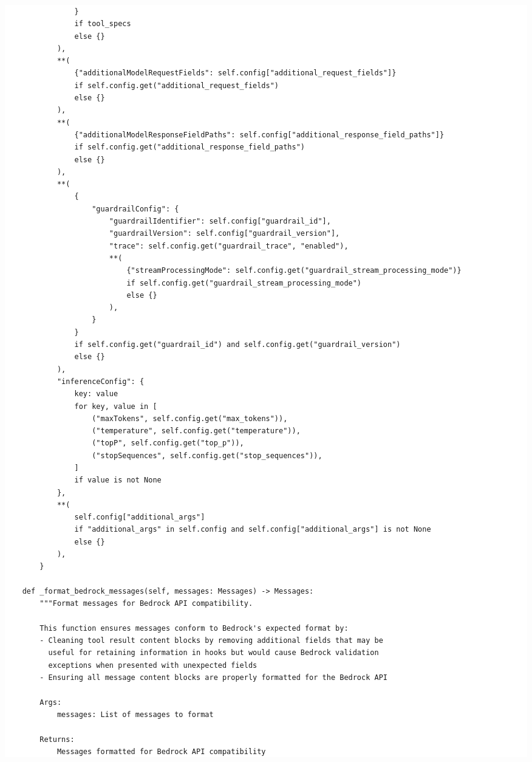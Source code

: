 ```
                }
                if tool_specs
                else {}
            ),
            **(
                {"additionalModelRequestFields": self.config["additional_request_fields"]}
                if self.config.get("additional_request_fields")
                else {}
            ),
            **(
                {"additionalModelResponseFieldPaths": self.config["additional_response_field_paths"]}
                if self.config.get("additional_response_field_paths")
                else {}
            ),
            **(
                {
                    "guardrailConfig": {
                        "guardrailIdentifier": self.config["guardrail_id"],
                        "guardrailVersion": self.config["guardrail_version"],
                        "trace": self.config.get("guardrail_trace", "enabled"),
                        **(
                            {"streamProcessingMode": self.config.get("guardrail_stream_processing_mode")}
                            if self.config.get("guardrail_stream_processing_mode")
                            else {}
                        ),
                    }
                }
                if self.config.get("guardrail_id") and self.config.get("guardrail_version")
                else {}
            ),
            "inferenceConfig": {
                key: value
                for key, value in [
                    ("maxTokens", self.config.get("max_tokens")),
                    ("temperature", self.config.get("temperature")),
                    ("topP", self.config.get("top_p")),
                    ("stopSequences", self.config.get("stop_sequences")),
                ]
                if value is not None
            },
            **(
                self.config["additional_args"]
                if "additional_args" in self.config and self.config["additional_args"] is not None
                else {}
            ),
        }

    def _format_bedrock_messages(self, messages: Messages) -> Messages:
        """Format messages for Bedrock API compatibility.

        This function ensures messages conform to Bedrock's expected format by:
        - Cleaning tool result content blocks by removing additional fields that may be
          useful for retaining information in hooks but would cause Bedrock validation
          exceptions when presented with unexpected fields
        - Ensuring all message content blocks are properly formatted for the Bedrock API

        Args:
            messages: List of messages to format

        Returns:
            Messages formatted for Bedrock API compatibility
```